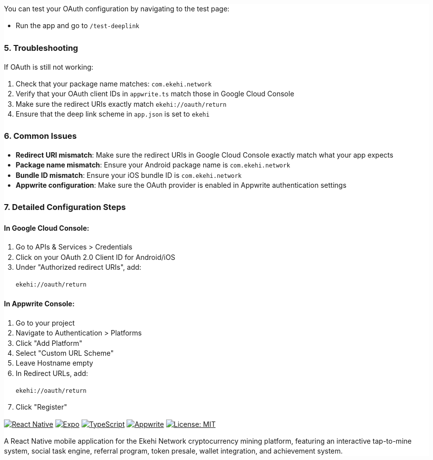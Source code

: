 You can test your OAuth configuration by navigating to the test page:
- Run the app and go to `/test-deeplink`

### 5. Troubleshooting

If OAuth is still not working:

1. Check that your package name matches: `com.ekehi.network`
2. Verify that your OAuth client IDs in `appwrite.ts` match those in Google Cloud Console
3. Make sure the redirect URIs exactly match `ekehi://oauth/return`
4. Ensure that the deep link scheme in `app.json` is set to `ekehi`

### 6. Common Issues

- **Redirect URI mismatch**: Make sure the redirect URIs in Google Cloud Console exactly match what your app expects
- **Package name mismatch**: Ensure your Android package name is `com.ekehi.network`
- **Bundle ID mismatch**: Ensure your iOS bundle ID is `com.ekehi.network`
- **Appwrite configuration**: Make sure the OAuth provider is enabled in Appwrite authentication settings

### 7. Detailed Configuration Steps

#### In Google Cloud Console:
1. Go to APIs & Services > Credentials
2. Click on your OAuth 2.0 Client ID for Android/iOS
3. Under "Authorized redirect URIs", add:
   ```
   ekehi://oauth/return
   ```

#### In Appwrite Console:
1. Go to your project
2. Navigate to Authentication > Platforms
3. Click "Add Platform"
4. Select "Custom URL Scheme"
5. Leave Hostname empty
6. In Redirect URLs, add:
   ```
   ekehi://oauth/return
   ```
7. Click "Register"

[![React Native](https://img.shields.io/badge/React%20Native-0.74.5-blue.svg)](https://reactnative.dev/)
[![Expo](https://img.shields.io/badge/Expo-~51.0.28-000020.svg)](https://expo.dev/)
[![TypeScript](https://img.shields.io/badge/TypeScript-5.3.3-blue.svg)](https://www.typescriptlang.org/)
[![Appwrite](https://img.shields.io/badge/Appwrite-20.0.0-red.svg)](https://appwrite.io/)
[![License: MIT](https://img.shields.io/badge/License-MIT-yellow.svg)](https://opensource.org/licenses/MIT)

A React Native mobile application for the Ekehi Network cryptocurrency mining platform, featuring an interactive tap-to-mine system, social task engine, referral program, token presale, wallet integration, and achievement system.
